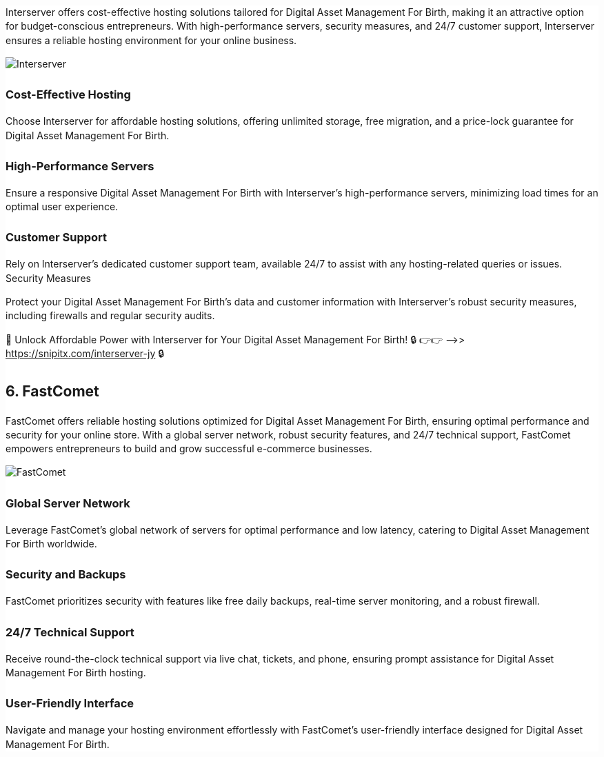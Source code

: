 Interserver offers cost-effective hosting solutions tailored for Digital Asset Management For Birth, making it an attractive option for budget-conscious entrepreneurs. With high-performance servers, security measures, and 24/7 customer support, Interserver ensures a reliable hosting environment for your online business.

![Interserver](https://i.imgur.com/OM5dOEW.jpeg "Interserver Hosting")

### Cost-Effective Hosting
Choose Interserver for affordable hosting solutions, offering unlimited storage, free migration, and a price-lock guarantee for Digital Asset Management For Birth.

### High-Performance Servers
Ensure a responsive Digital Asset Management For Birth with Interserver’s high-performance servers, minimizing load times for an optimal user experience.

### Customer Support
Rely on Interserver’s dedicated customer support team, available 24/7 to assist with any hosting-related queries or issues.
Security Measures

Protect your Digital Asset Management For Birth’s data and customer information with Interserver’s robust security measures, including firewalls and regular security audits.

💸 Unlock Affordable Power with Interserver for Your Digital Asset Management For Birth! 🔒
👉👉 -->> https://snipitx.com/interserver-jy 🔒

## 6. FastComet

FastComet offers reliable hosting solutions optimized for Digital Asset Management For Birth, ensuring optimal performance and security for your online store. With a global server network, robust security features, and 24/7 technical support, FastComet empowers entrepreneurs to build and grow successful e-commerce businesses.

![FastComet](https://i.imgur.com/7qgXuWp.png "FastComet Hosting")

### Global Server Network
Leverage FastComet’s global network of servers for optimal performance and low latency, catering to Digital Asset Management For Birth worldwide.

### Security and Backups
FastComet prioritizes security with features like free daily backups, real-time server monitoring, and a robust firewall.

### 24/7 Technical Support
Receive round-the-clock technical support via live chat, tickets, and phone, ensuring prompt assistance for Digital Asset Management For Birth hosting.

### User-Friendly Interface
Navigate and manage your hosting environment effortlessly with FastComet’s user-friendly interface designed for Digital Asset Management For Birth.
